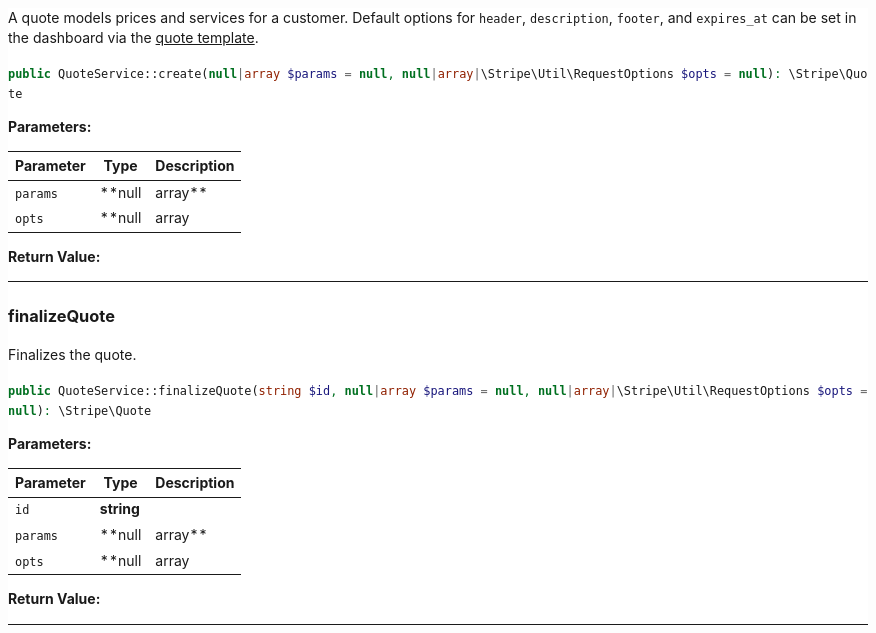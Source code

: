 A quote models prices and services for a customer. Default options for
<code>header</code>, <code>description</code>, <code>footer</code>, and
<code>expires_at</code> can be set in the dashboard via the <a
href="https://dashboard.stripe.com/settings/billing/quote">quote template</a>.

```php
public QuoteService::create(null|array $params = null, null|array|\Stripe\Util\RequestOptions $opts = null): \Stripe\Quote
```








**Parameters:**

| Parameter | Type | Description |
|-----------|------|-------------|
| `params` | **null|array** |  |
| `opts` | **null|array|\Stripe\Util\RequestOptions** |  |


**Return Value:**





---
### finalizeQuote

Finalizes the quote.

```php
public QuoteService::finalizeQuote(string $id, null|array $params = null, null|array|\Stripe\Util\RequestOptions $opts = null): \Stripe\Quote
```








**Parameters:**

| Parameter | Type | Description |
|-----------|------|-------------|
| `id` | **string** |  |
| `params` | **null|array** |  |
| `opts` | **null|array|\Stripe\Util\RequestOptions** |  |


**Return Value:**





---